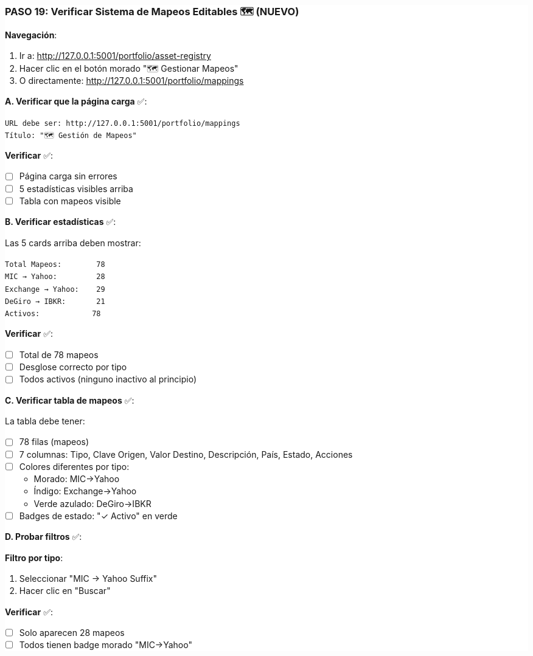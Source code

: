 
### **PASO 19: Verificar Sistema de Mapeos Editables** 🗺️ (NUEVO)

**Navegación**:
1. Ir a: http://127.0.0.1:5001/portfolio/asset-registry
2. Hacer clic en el botón morado "🗺️ Gestionar Mapeos"
3. O directamente: http://127.0.0.1:5001/portfolio/mappings

**A. Verificar que la página carga** ✅:
```
URL debe ser: http://127.0.0.1:5001/portfolio/mappings
Título: "🗺️ Gestión de Mapeos"
```

**Verificar** ✅:
- [ ] Página carga sin errores
- [ ] 5 estadísticas visibles arriba
- [ ] Tabla con mapeos visible

**B. Verificar estadísticas** ✅:

Las 5 cards arriba deben mostrar:
```
Total Mapeos:        78
MIC → Yahoo:         28
Exchange → Yahoo:    29
DeGiro → IBKR:       21
Activos:            78
```

**Verificar** ✅:
- [ ] Total de 78 mapeos
- [ ] Desglose correcto por tipo
- [ ] Todos activos (ninguno inactivo al principio)

**C. Verificar tabla de mapeos** ✅:

La tabla debe tener:
- [ ] 78 filas (mapeos)
- [ ] 7 columnas: Tipo, Clave Origen, Valor Destino, Descripción, País, Estado, Acciones
- [ ] Colores diferentes por tipo:
  - Morado: MIC→Yahoo
  - Índigo: Exchange→Yahoo
  - Verde azulado: DeGiro→IBKR
- [ ] Badges de estado: "✓ Activo" en verde

**D. Probar filtros** ✅:

**Filtro por tipo**:
1. Seleccionar "MIC → Yahoo Suffix"
2. Hacer clic en "Buscar"

**Verificar** ✅:
- [ ] Solo aparecen 28 mapeos
- [ ] Todos tienen badge morado "MIC→Yahoo"
